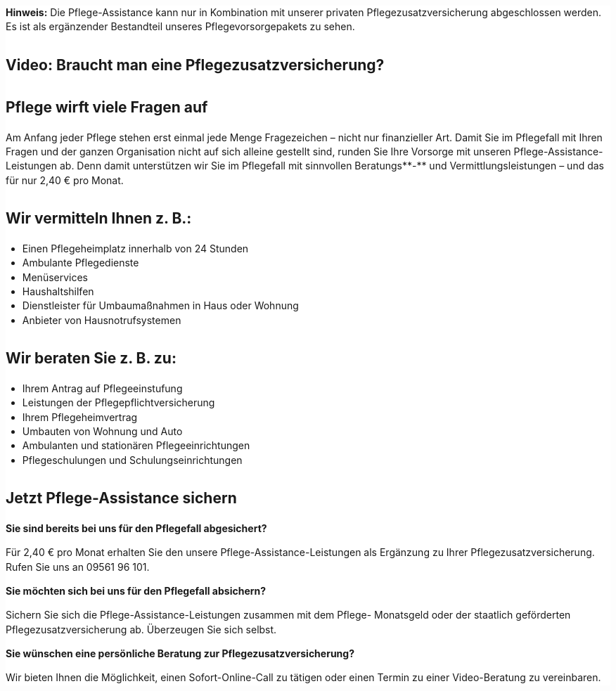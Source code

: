 **Hinweis:** Die Pflege-Assistance kann nur in Kombination mit unserer
privaten Pflegezusatzversicherung abgeschlossen werden. Es ist als ergänzender
Bestandteil unseres Pflegevorsorgepakets zu sehen.

## Video: Braucht man eine Pflegezusatz­versicherung?

## Pflege wirft viele Fragen auf

Am Anfang jeder Pflege stehen erst einmal jede Menge Fragezeichen – nicht nur
finanzieller Art. Damit Sie im Pflegefall mit Ihren Fragen und der ganzen
Organisation nicht auf sich alleine gestellt sind, runden Sie Ihre Vorsorge
mit unseren Pflege-Assistance-Leistungen ab. Denn damit unterstützen wir Sie
im Pflegefall mit sinnvollen Beratungs**-** und Vermittlungsleistungen – und
das für nur 2,40 € pro Monat.

## Wir vermitteln Ihnen z. B.:

  * Einen Pflegeheimplatz innerhalb von 24 Stunden
  * Ambulante Pflegedienste
  * Menüservices
  * Haushaltshilfen
  * Dienstleister für Umbaumaßnahmen in Haus oder Wohnung
  * Anbieter von Hausnotrufsystemen

## Wir beraten Sie z. B. zu:

  * Ihrem Antrag auf Pflegeeinstufung
  * Leistungen der Pflegepflichtversicherung
  * Ihrem Pflegeheimvertrag
  * Umbauten von Wohnung und Auto
  * Ambulanten und stationären Pflegeeinrichtungen
  * Pflegeschulungen und Schulungseinrichtungen

## Jetzt Pflege-Assistance sichern

**Sie sind bereits bei uns für den Pflegefall abgesichert?**

Für 2,40 € pro Monat erhalten Sie den unsere Pflege-Assistance-Leistungen als
Ergänzung zu Ihrer Pflegezusatzversicherung.  
Rufen Sie uns an 09561 96 101.

**Sie möchten sich bei uns für den Pflegefall absichern?**

Sichern Sie sich die Pflege-Assistance-Leistungen zusammen mit dem Pflege-
Monatsgeld oder der staatlich geförderten Pflegezusatzversicherung ab.
Überzeugen Sie sich selbst.

**Sie wünschen eine persönliche Beratung zur Pflegezusatzversicherung?**

Wir bieten Ihnen die Möglichkeit, einen Sofort-Online-Call zu tätigen oder
einen Termin zu einer Video-Beratung zu vereinbaren.  
